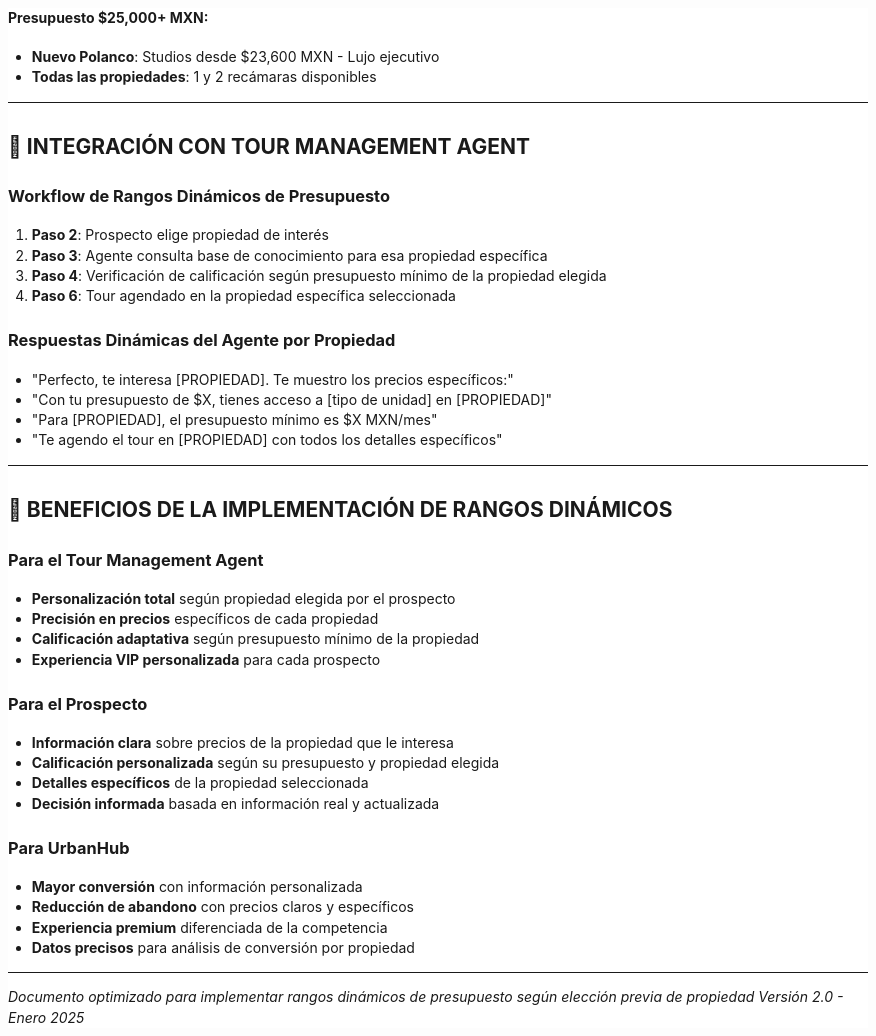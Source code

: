 #### **Presupuesto $25,000+ MXN:**
- **Nuevo Polanco**: Studios desde $23,600 MXN - Lujo ejecutivo
- **Todas las propiedades**: 1 y 2 recámaras disponibles

---

## 📱 INTEGRACIÓN CON TOUR MANAGEMENT AGENT

### **Workflow de Rangos Dinámicos de Presupuesto**
1. **Paso 2**: Prospecto elige propiedad de interés
2. **Paso 3**: Agente consulta base de conocimiento para esa propiedad específica
3. **Paso 4**: Verificación de calificación según presupuesto mínimo de la propiedad elegida
4. **Paso 6**: Tour agendado en la propiedad específica seleccionada

### **Respuestas Dinámicas del Agente por Propiedad**
- "Perfecto, te interesa [PROPIEDAD]. Te muestro los precios específicos:"
- "Con tu presupuesto de $X, tienes acceso a [tipo de unidad] en [PROPIEDAD]"
- "Para [PROPIEDAD], el presupuesto mínimo es $X MXN/mes"
- "Te agendo el tour en [PROPIEDAD] con todos los detalles específicos"

---

## 🎯 BENEFICIOS DE LA IMPLEMENTACIÓN DE RANGOS DINÁMICOS

### **Para el Tour Management Agent**
- **Personalización total** según propiedad elegida por el prospecto
- **Precisión en precios** específicos de cada propiedad
- **Calificación adaptativa** según presupuesto mínimo de la propiedad
- **Experiencia VIP personalizada** para cada prospecto

### **Para el Prospecto**
- **Información clara** sobre precios de la propiedad que le interesa
- **Calificación personalizada** según su presupuesto y propiedad elegida
- **Detalles específicos** de la propiedad seleccionada
- **Decisión informada** basada en información real y actualizada

### **Para UrbanHub**
- **Mayor conversión** con información personalizada
- **Reducción de abandono** con precios claros y específicos
- **Experiencia premium** diferenciada de la competencia
- **Datos precisos** para análisis de conversión por propiedad

---

*Documento optimizado para implementar rangos dinámicos de presupuesto según elección previa de propiedad*
*Versión 2.0 - Enero 2025*
